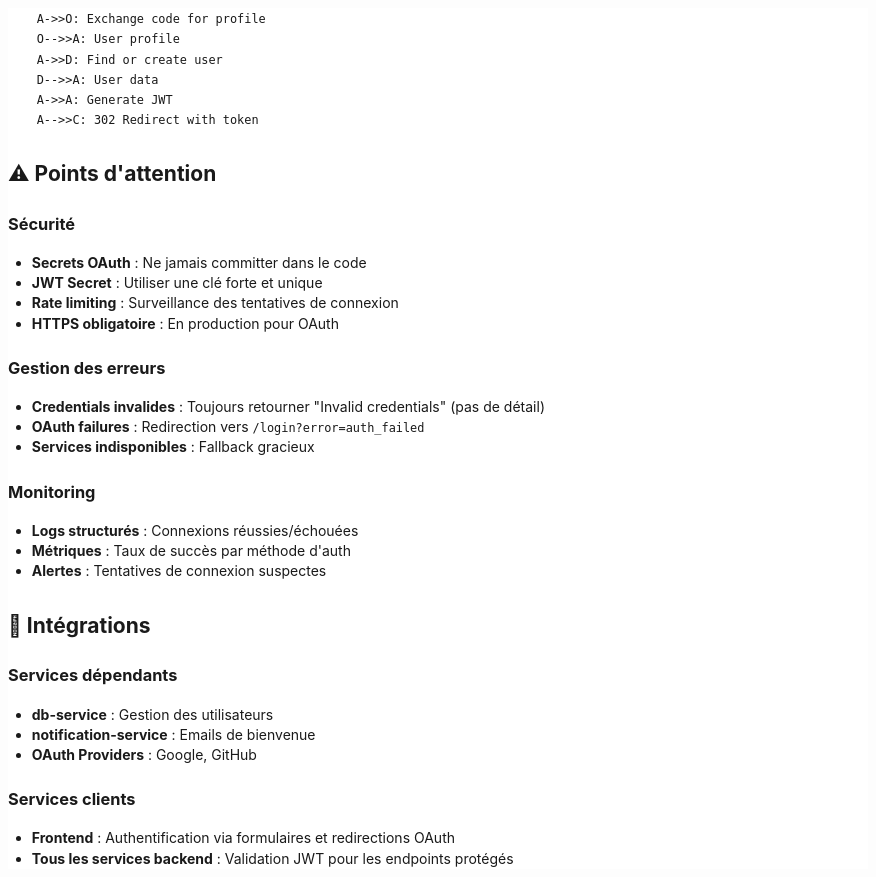 ```mermaid
    A->>O: Exchange code for profile
    O-->>A: User profile
    A->>D: Find or create user
    D-->>A: User data
    A->>A: Generate JWT
    A-->>C: 302 Redirect with token
```

## ⚠️ Points d'attention

### Sécurité
- **Secrets OAuth** : Ne jamais committer dans le code
- **JWT Secret** : Utiliser une clé forte et unique
- **Rate limiting** : Surveillance des tentatives de connexion
- **HTTPS obligatoire** : En production pour OAuth

### Gestion des erreurs
- **Credentials invalides** : Toujours retourner "Invalid credentials" (pas de détail)
- **OAuth failures** : Redirection vers `/login?error=auth_failed`
- **Services indisponibles** : Fallback gracieux

### Monitoring
- **Logs structurés** : Connexions réussies/échouées
- **Métriques** : Taux de succès par méthode d'auth
- **Alertes** : Tentatives de connexion suspectes

## 🔗 Intégrations

### Services dépendants
- **db-service** : Gestion des utilisateurs
- **notification-service** : Emails de bienvenue
- **OAuth Providers** : Google, GitHub

### Services clients
- **Frontend** : Authentification via formulaires et redirections OAuth
- **Tous les services backend** : Validation JWT pour les endpoints protégés
